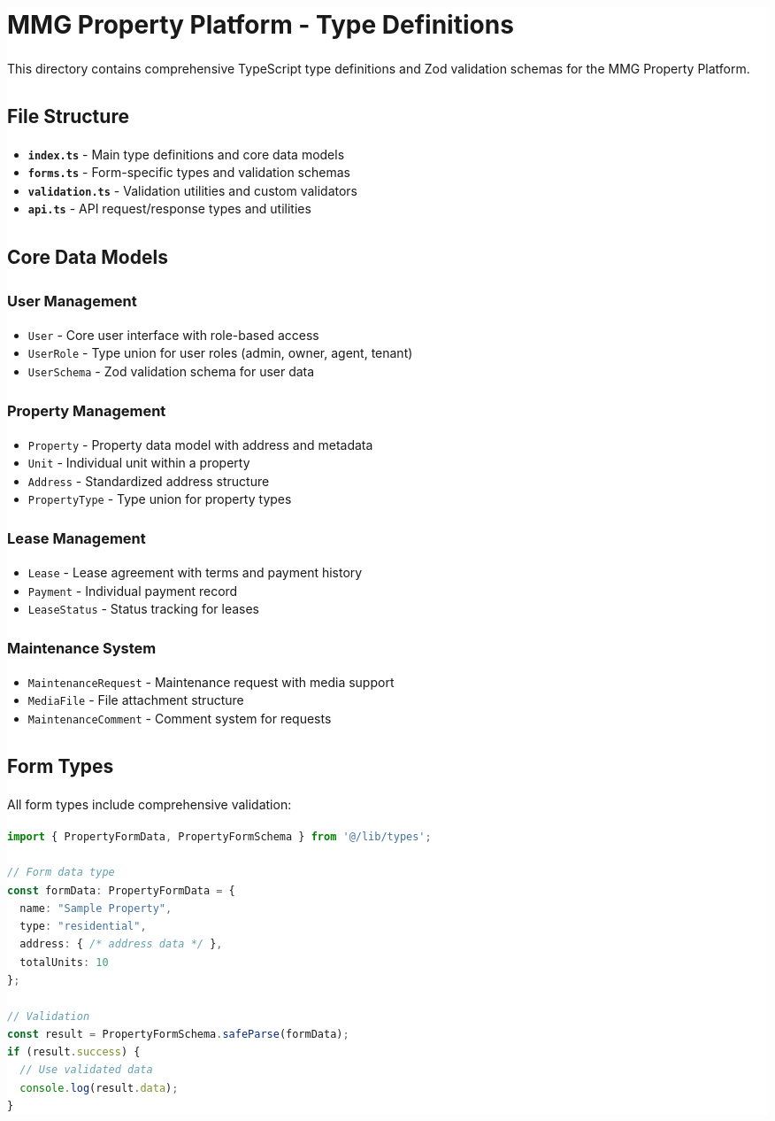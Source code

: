 # MMG Property Platform - Type Definitions

This directory contains comprehensive TypeScript type definitions and Zod validation schemas for the MMG Property Platform.

## File Structure

- **`index.ts`** - Main type definitions and core data models
- **`forms.ts`** - Form-specific types and validation schemas
- **`validation.ts`** - Validation utilities and custom validators
- **`api.ts`** - API request/response types and utilities

## Core Data Models

### User Management
- `User` - Core user interface with role-based access
- `UserRole` - Type union for user roles (admin, owner, agent, tenant)
- `UserSchema` - Zod validation schema for user data

### Property Management
- `Property` - Property data model with address and metadata
- `Unit` - Individual unit within a property
- `Address` - Standardized address structure
- `PropertyType` - Type union for property types

### Lease Management
- `Lease` - Lease agreement with terms and payment history
- `Payment` - Individual payment record
- `LeaseStatus` - Status tracking for leases

### Maintenance System
- `MaintenanceRequest` - Maintenance request with media support
- `MediaFile` - File attachment structure
- `MaintenanceComment` - Comment system for requests

## Form Types

All form types include comprehensive validation:

```typescript
import { PropertyFormData, PropertyFormSchema } from '@/lib/types';

// Form data type
const formData: PropertyFormData = {
  name: "Sample Property",
  type: "residential",
  address: { /* address data */ },
  totalUnits: 10
};

// Validation
const result = PropertyFormSchema.safeParse(formData);
if (result.success) {
  // Use validated data
  console.log(result.data);
}
```
